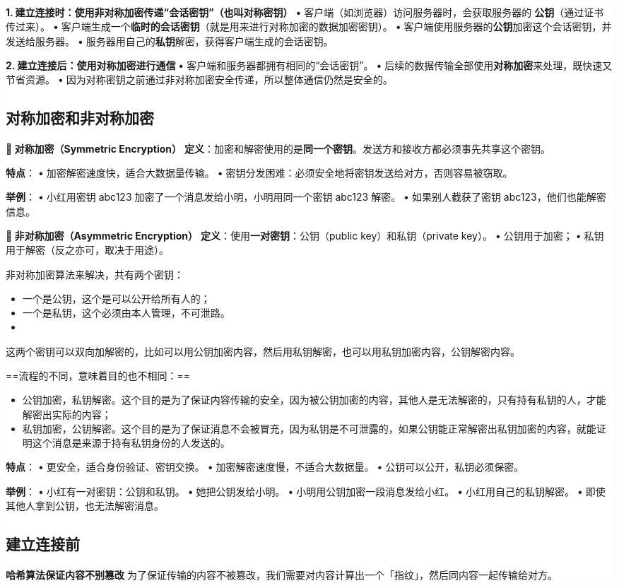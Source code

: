 **1. 建立连接时：使用非对称加密传递“会话密钥”（也叫对称密钥）**
• 客户端（如浏览器）访问服务器时，会获取服务器的 **公钥**（通过证书传过来）。
• 客户端生成一个**临时的会话密钥**（就是用来进行对称加密的数据加密密钥）。
• 客户端使用服务器的**公钥**加密这个会话密钥，并发送给服务器。
• 服务器用自己的**私钥**解密，获得客户端生成的会话密钥。

**2. 建立连接后：使用对称加密进行通信**
• 客户端和服务器都拥有相同的“会话密钥”。
• 后续的数据传输全部使用**对称加密**来处理，既快速又节省资源。
• 因为对称密钥之前通过非对称加密安全传递，所以整体通信仍然是安全的。


## 对称加密和非对称加密
**🔐 对称加密（Symmetric Encryption）**
**定义**：加密和解密使用的是**同一个密钥**。发送方和接收方都必须事先共享这个密钥。

**特点**：
• 加密解密速度快，适合大数据量传输。
• 密钥分发困难：必须安全地将密钥发送给对方，否则容易被窃取。

**举例**：
• 小红用密钥 abc123 加密了一个消息发给小明，小明用同一个密钥 abc123 解密。
• 如果别人截获了密钥 abc123，他们也能解密信息。


**🔐 非对称加密（Asymmetric Encryption）**
**定义**：使用**一对密钥**：公钥（public key）和私钥（private key）。
• 公钥用于加密；
• 私钥用于解密（反之亦可，取决于用途）。

非对称加密算法来解决，共有两个密钥：
- ﻿﻿一个是公钥，这个是可以公开给所有人的；
- ﻿﻿一个是私钥，这个必须由本人管理，不可泄路。
- 
这两个密钥可以双向加解密的，比如可以用公钥加密内容，然后用私钥解密，也可以用私钥加密内容，公钥解密内容。

==流程的不同，意味着目的也不相同：==
- ﻿公钥加密，私钥解密。这个目的是为了保证内容传输的安全，因为被公钥加密的内容，其他人是无法解密的，只有持有私钥的人，才能解密出实际的内容；
- ﻿私钥加密，公钥解密。这个目的是为了保证消息不会被冒充，因为私钥是不可泄露的，如果公钥能正常解密出私钥加密的内容，就能证明这个消息是来源于持有私钥身份的人发送的。


**特点**：
• 更安全，适合身份验证、密钥交换。
• 加密解密速度慢，不适合大数据量。
• 公钥可以公开，私钥必须保密。

**举例**：
• 小红有一对密钥：公钥和私钥。
• 她把公钥发给小明。
• 小明用公钥加密一段消息发给小红。
• 小红用自己的私钥解密。
• 即使其他人拿到公钥，也无法解密消息。




## 建立连接前
**哈希算法保证内容不别篡改**
为了保证传输的内容不被篡改，我们需要对内容计算出一个「指纹」，然后同内容一起传输给对方。

